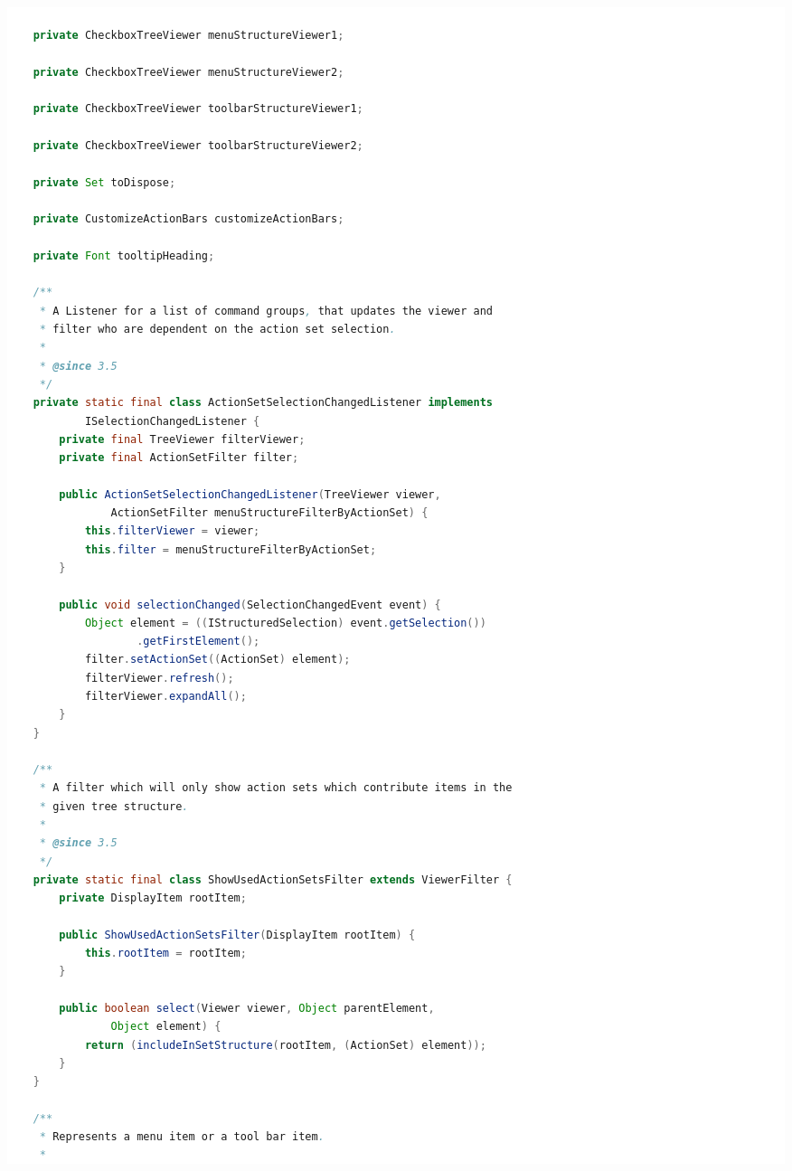 ```java

	private CheckboxTreeViewer menuStructureViewer1;

	private CheckboxTreeViewer menuStructureViewer2;

	private CheckboxTreeViewer toolbarStructureViewer1;

	private CheckboxTreeViewer toolbarStructureViewer2;

	private Set toDispose;

	private CustomizeActionBars customizeActionBars;

	private Font tooltipHeading;

	/**
	 * A Listener for a list of command groups, that updates the viewer and
	 * filter who are dependent on the action set selection.
	 * 
	 * @since 3.5
	 */
	private static final class ActionSetSelectionChangedListener implements
			ISelectionChangedListener {
		private final TreeViewer filterViewer;
		private final ActionSetFilter filter;

		public ActionSetSelectionChangedListener(TreeViewer viewer,
				ActionSetFilter menuStructureFilterByActionSet) {
			this.filterViewer = viewer;
			this.filter = menuStructureFilterByActionSet;
		}

		public void selectionChanged(SelectionChangedEvent event) {
			Object element = ((IStructuredSelection) event.getSelection())
					.getFirstElement();
			filter.setActionSet((ActionSet) element);
			filterViewer.refresh();
			filterViewer.expandAll();
		}
	}

	/**
	 * A filter which will only show action sets which contribute items in the
	 * given tree structure.
	 * 
	 * @since 3.5
	 */
	private static final class ShowUsedActionSetsFilter extends ViewerFilter {
		private DisplayItem rootItem;

		public ShowUsedActionSetsFilter(DisplayItem rootItem) {
			this.rootItem = rootItem;
		}

		public boolean select(Viewer viewer, Object parentElement,
				Object element) {
			return (includeInSetStructure(rootItem, (ActionSet) element));
		}
	}

	/**
	 * Represents a menu item or a tool bar item.
	 * 
```